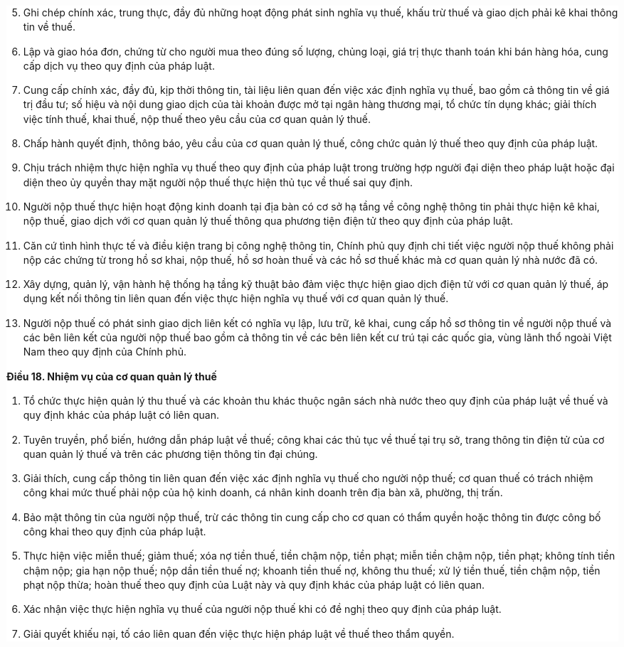 5. Ghi chép chính xác, trung thực, đầy đủ những hoạt động phát sinh nghĩa vụ thuế, khấu trừ thuế và giao dịch phải kê khai thông tin về thuế.

6. Lập và giao hóa đơn, chứng từ cho người mua theo đúng số lượng, chủng loại, giá trị thực thanh toán khi bán hàng hóa, cung cấp dịch vụ theo quy định của pháp luật.

7. Cung cấp chính xác, đầy đủ, kịp thời thông tin, tài liệu liên quan đến việc xác định nghĩa vụ thuế, bao gồm cả thông tin về giá trị đầu tư; số hiệu và nội dung giao dịch của tài khoản được mở tại ngân hàng thương mại, tổ chức tín dụng khác; giải thích việc tính thuế, khai thuế, nộp thuế theo yêu cầu của cơ quan quản lý thuế.

8. Chấp hành quyết định, thông báo, yêu cầu của cơ quan quản lý thuế, công chức quản lý thuế theo quy định của pháp luật.

9. Chịu trách nhiệm thực hiện nghĩa vụ thuế theo quy định của pháp luật trong trường hợp người đại diện theo pháp luật hoặc đại diện theo ủy quyền thay mặt người nộp thuế thực hiện thủ tục về thuế sai quy định.

10. Người nộp thuế thực hiện hoạt động kinh doanh tại địa bàn có cơ sở hạ tầng về công nghệ thông tin phải thực hiện kê khai, nộp thuế, giao dịch với cơ quan quản lý thuế thông qua phương tiện điện tử theo quy định của pháp luật.

11. Căn cứ tình hình thực tế và điều kiện trang bị công nghệ thông tin, Chính phủ quy định chi tiết việc người nộp thuế không phải nộp các chứng từ trong hồ sơ khai, nộp thuế, hồ sơ hoàn thuế và các hồ sơ thuế khác mà cơ quan quản lý nhà nước đã có.

12. Xây dựng, quản lý, vận hành hệ thống hạ tầng kỹ thuật bảo đảm việc thực hiện giao dịch điện tử với cơ quan quản lý thuế, áp dụng kết nối thông tin liên quan đến việc thực hiện nghĩa vụ thuế với cơ quan quản lý thuế.

13. Người nộp thuế có phát sinh giao dịch liên kết có nghĩa vụ lập, lưu trữ, kê khai, cung cấp hồ sơ thông tin về người nộp thuế và các bên liên kết của người nộp thuế bao gồm cả thông tin về các bên liên kết cư trú tại các quốc gia, vùng lãnh thổ ngoài Việt Nam theo quy định của Chính phủ.

**Điều 18. Nhiệm vụ của cơ quan quản lý thuế**

1. Tổ chức thực hiện quản lý thu thuế và các khoản thu khác thuộc ngân sách nhà nước theo quy định của pháp luật về thuế và quy định khác của pháp luật có liên quan.

2. Tuyên truyền, phổ biến, hướng dẫn pháp luật về thuế; công khai các thủ tục về thuế tại trụ sở, trang thông tin điện tử của cơ quan quản lý thuế và trên các phương tiện thông tin đại chúng.

3. Giải thích, cung cấp thông tin liên quan đến việc xác định nghĩa vụ thuế cho người nộp thuế; cơ quan thuế có trách nhiệm công khai mức thuế phải nộp của hộ kinh doanh, cá nhân kinh doanh trên địa bàn xã, phường, thị trấn.

4. Bảo mật thông tin của người nộp thuế, trừ các thông tin cung cấp cho cơ quan có thẩm quyền hoặc thông tin được công bố công khai theo quy định của pháp luật.

5. Thực hiện việc miễn thuế; giảm thuế; xóa nợ tiền thuế, tiền chậm nộp, tiền phạt; miễn tiền chậm nộp, tiền phạt; không tính tiền chậm nộp; gia hạn nộp thuế; nộp dần tiền thuế nợ; khoanh tiền thuế nợ, không thu thuế; xử lý tiền thuế, tiền chậm nộp, tiền phạt nộp thừa; hoàn thuế theo quy định của Luật này và quy định khác của pháp luật có liên quan.

6. Xác nhận việc thực hiện nghĩa vụ thuế của người nộp thuế khi có đề nghị theo quy định của pháp luật.

7. Giải quyết khiếu nại, tố cáo liên quan đến việc thực hiện pháp luật về thuế theo thẩm quyền.
